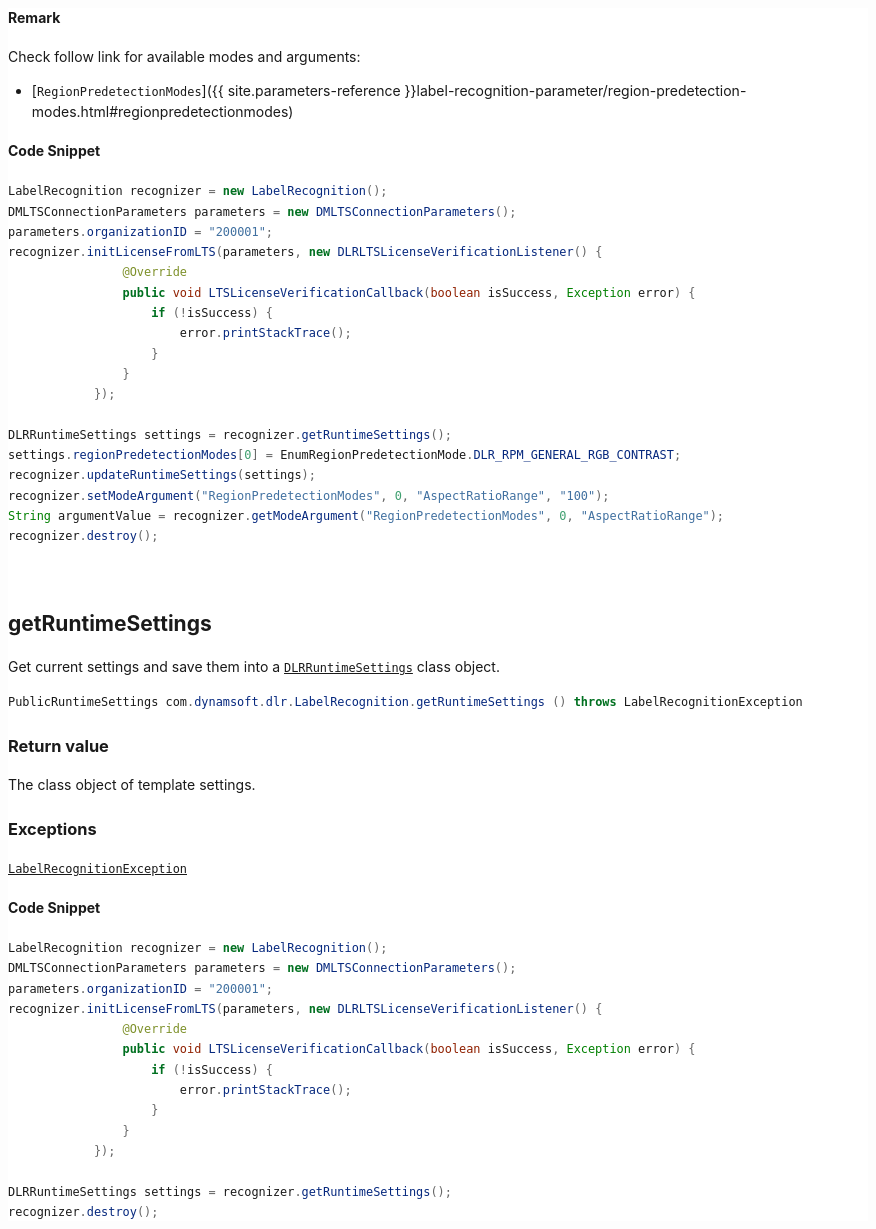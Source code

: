 #### Remark
Check follow link for available modes and arguments:
- [`RegionPredetectionModes`]({{ site.parameters-reference }}label-recognition-parameter/region-predetection-modes.html#regionpredetectionmodes)

#### Code Snippet
```java
LabelRecognition recognizer = new LabelRecognition();
DMLTSConnectionParameters parameters = new DMLTSConnectionParameters();
parameters.organizationID = "200001";
recognizer.initLicenseFromLTS(parameters, new DLRLTSLicenseVerificationListener() {
                @Override
                public void LTSLicenseVerificationCallback(boolean isSuccess, Exception error) {
                    if (!isSuccess) {
                        error.printStackTrace();
                    }
                }
            });

DLRRuntimeSettings settings = recognizer.getRuntimeSettings();
settings.regionPredetectionModes[0] = EnumRegionPredetectionMode.DLR_RPM_GENERAL_RGB_CONTRAST;
recognizer.updateRuntimeSettings(settings);
recognizer.setModeArgument("RegionPredetectionModes", 0, "AspectRatioRange", "100");
String argumentValue = recognizer.getModeArgument("RegionPredetectionModes", 0, "AspectRatioRange");
recognizer.destroy();
```

&nbsp;


## getRuntimeSettings
Get current settings and save them into a [`DLRRuntimeSettings`](../class/dlr-runtime-settings.html) class object.

```java
PublicRuntimeSettings com.dynamsoft.dlr.LabelRecognition.getRuntimeSettings () throws LabelRecognitionException
```   
   
### Return value

The class object of template settings.

### Exceptions

[`LabelRecognitionException`](../class/label-recognition-exception.md)

#### Code Snippet
```java
LabelRecognition recognizer = new LabelRecognition();
DMLTSConnectionParameters parameters = new DMLTSConnectionParameters();
parameters.organizationID = "200001";
recognizer.initLicenseFromLTS(parameters, new DLRLTSLicenseVerificationListener() {
                @Override
                public void LTSLicenseVerificationCallback(boolean isSuccess, Exception error) {
                    if (!isSuccess) {
                        error.printStackTrace();
                    }
                }
            });

DLRRuntimeSettings settings = recognizer.getRuntimeSettings();
recognizer.destroy();
```
